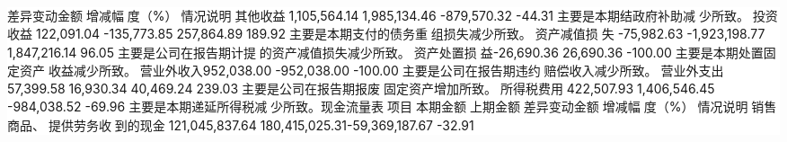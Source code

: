 差异变动金额
增减幅
度（%）
情况说明
其他收益
1,105,564.14
1,985,134.46
-879,570.32
-44.31
主要是本期结政府补助减
少所致。
投资收益
122,091.04
-135,773.85
257,864.89
189.92
主要是本期支付的债务重
组损失减少所致。
资产减值损
失
-75,982.63
-1,923,198.77
1,847,216.14
96.05
主要是公司在报告期计提
的资产减值损失减少所致。
资产处置损
益-26,690.36
26,690.36
-100.00
主要是本期处置固定资产
收益减少所致。
营业外收入952,038.00
-952,038.00
-100.00
主要是公司在报告期违约
赔偿收入减少所致。
营业外支出
57,399.58
16,930.34
40,469.24
239.03
主要是公司在报告期报废
固定资产增加所致。
所得税费用
422,507.93
1,406,546.45
-984,038.52
-69.96
主要是本期递延所得税减
少所致。现金流量表
项目
本期金额
上期金额
差异变动金额
增减幅
度（%）
情况说明
销售商品、
提供劳务收
到的现金
121,045,837.64
180,415,025.31-59,369,187.67
-32.91